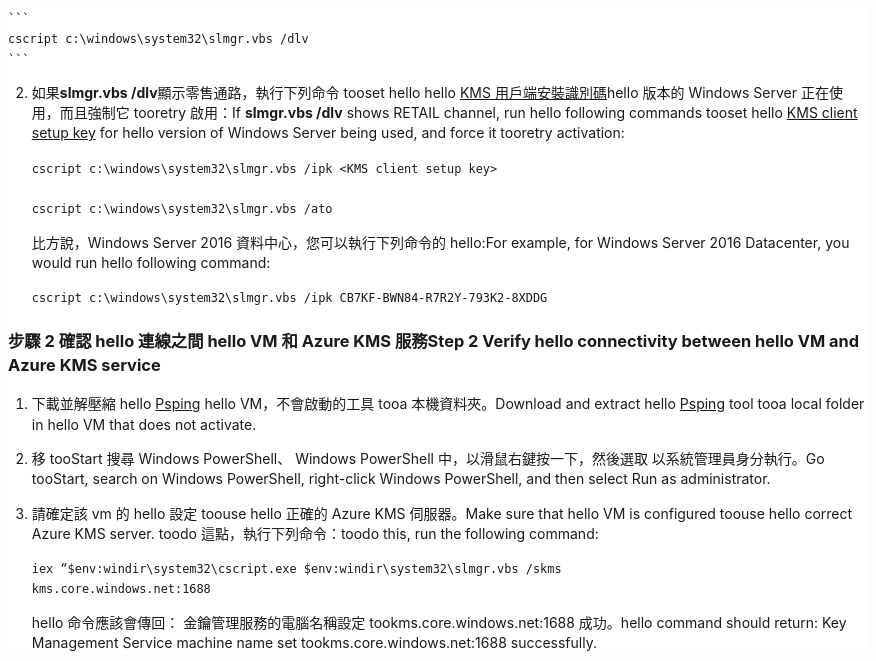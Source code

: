     ```
    cscript c:\windows\system32\slmgr.vbs /dlv
    ```

2. <span data-ttu-id="8cbb0-119">如果**slmgr.vbs /dlv**顯示零售通路，執行下列命令 tooset hello hello [KMS 用戶端安裝識別碼](https://technet.microsoft.com/library/jj612867%28v=ws.11%29.aspx?f=255&MSPPError=-2147217396)hello 版本的 Windows Server 正在使用，而且強制它 tooretry 啟用：</span><span class="sxs-lookup"><span data-stu-id="8cbb0-119">If **slmgr.vbs /dlv** shows RETAIL channel, run hello following commands tooset hello [KMS client setup key](https://technet.microsoft.com/library/jj612867%28v=ws.11%29.aspx?f=255&MSPPError=-2147217396) for hello version of Windows Server being used, and force it tooretry activation:</span></span> 

    ```
    cscript c:\windows\system32\slmgr.vbs /ipk <KMS client setup key>

    cscript c:\windows\system32\slmgr.vbs /ato
     ```

    <span data-ttu-id="8cbb0-120">比方說，Windows Server 2016 資料中心，您可以執行下列命令的 hello:</span><span class="sxs-lookup"><span data-stu-id="8cbb0-120">For example, for Windows Server 2016 Datacenter, you would run hello following command:</span></span>

    ```
    cscript c:\windows\system32\slmgr.vbs /ipk CB7KF-BWN84-R7R2Y-793K2-8XDDG
    ```

### <a name="step-2-verify-hello-connectivity-between-hello-vm-and-azure-kms-service"></a><span data-ttu-id="8cbb0-121">步驟 2 確認 hello 連線之間 hello VM 和 Azure KMS 服務</span><span class="sxs-lookup"><span data-stu-id="8cbb0-121">Step 2 Verify hello connectivity between hello VM and Azure KMS service</span></span>

1. <span data-ttu-id="8cbb0-122">下載並解壓縮 hello [Psping](http:/technet.microsoft.com/en-us/sysinternals/jj729731.aspx) hello VM，不會啟動的工具 tooa 本機資料夾。</span><span class="sxs-lookup"><span data-stu-id="8cbb0-122">Download and extract hello [Psping](http:/technet.microsoft.com/en-us/sysinternals/jj729731.aspx) tool tooa local folder in hello VM that does not activate.</span></span> 

2. <span data-ttu-id="8cbb0-123">移 tooStart 搜尋 Windows PowerShell、 Windows PowerShell 中，以滑鼠右鍵按一下，然後選取 以系統管理員身分執行。</span><span class="sxs-lookup"><span data-stu-id="8cbb0-123">Go tooStart, search on Windows PowerShell, right-click Windows PowerShell, and then select Run as administrator.</span></span>

3. <span data-ttu-id="8cbb0-124">請確定該 vm 的 hello 設定 toouse hello 正確的 Azure KMS 伺服器。</span><span class="sxs-lookup"><span data-stu-id="8cbb0-124">Make sure that hello VM is configured toouse hello correct Azure KMS server.</span></span> <span data-ttu-id="8cbb0-125">toodo 這點，執行下列命令：</span><span class="sxs-lookup"><span data-stu-id="8cbb0-125">toodo this, run the following command:</span></span>
  
    ```
    iex “$env:windir\system32\cscript.exe $env:windir\system32\slmgr.vbs /skms
    kms.core.windows.net:1688
    ```
    <span data-ttu-id="8cbb0-126">hello 命令應該會傳回： 金鑰管理服務的電腦名稱設定 tookms.core.windows.net:1688 成功。</span><span class="sxs-lookup"><span data-stu-id="8cbb0-126">hello command should return: Key Management Service machine name set tookms.core.windows.net:1688 successfully.</span></span>
